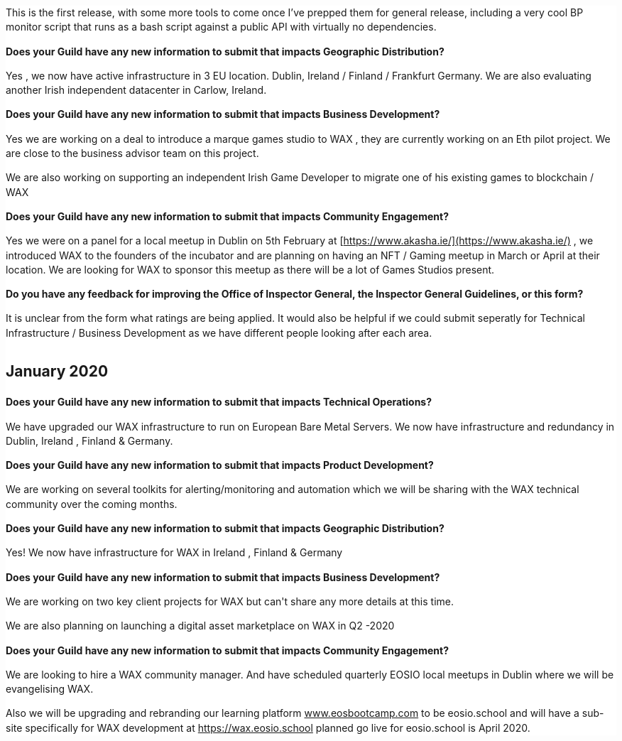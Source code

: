 This is the first release, with some more tools to come once I’ve prepped them for general release, including a very cool BP monitor script that runs as a bash script against a public API with virtually no dependencies.

**Does your Guild have any new information to submit that impacts Geographic Distribution?**

Yes , we now have active infrastructure in 3 EU location. Dublin, Ireland / Finland / Frankfurt Germany. We are also evaluating another Irish independent datacenter in Carlow, Ireland.

**Does your Guild have any new information to submit that impacts Business Development?**

Yes we are working on a deal to introduce a marque games studio to WAX , they are currently working on an Eth pilot project. We are close to the business advisor team on this project.

We are also working on supporting an independent Irish Game Developer to migrate one of his existing games to blockchain / WAX

**Does your Guild have any new information to submit that impacts Community Engagement?**

Yes we were on a panel for a local meetup in Dublin on 5th February at [https://www.akasha.ie/](https://www.akasha.ie/) , we introduced WAX to the founders of the incubator and are planning on having an NFT / Gaming meetup in March or April at their location. We are looking for WAX to sponsor this meetup as there will be a lot of Games Studios present.

**Do you have any feedback for improving the Office of Inspector General, the Inspector General Guidelines, or this form?**

It is unclear from the form what ratings are being applied. It would also be helpful if we could submit seperatly for Technical Infrastructure / Business Development as we have different people looking after each area.

## January 2020

**Does your Guild have any new information to submit that impacts Technical Operations?**

We have upgraded our WAX infrastructure to run on European Bare Metal Servers. We now have infrastructure and redundancy in Dublin, Ireland , Finland & Germany.

**Does your Guild have any new information to submit that impacts Product Development?**

We are working on several toolkits for alerting/monitoring and automation which we will be sharing with the WAX technical community over the coming months.

**Does your Guild have any new information to submit that impacts Geographic Distribution?**

Yes! We now have infrastructure for WAX in Ireland , Finland & Germany

**Does your Guild have any new information to submit that impacts Business Development?**

We are working on two key client projects for WAX but can't share any more details at this time. 

We are also planning on launching a digital asset marketplace on WAX in Q2 -2020

**Does your Guild have any new information to submit that impacts Community Engagement?**

We are looking to hire a WAX community manager. And have scheduled quarterly EOSIO local meetups in Dublin where we will be evangelising WAX.

Also we will be upgrading and rebranding our learning platform www.eosbootcamp.com to be eosio.school and will have a sub-site specifically for WAX development at https://wax.eosio.school planned go live for eosio.school is April 2020.
